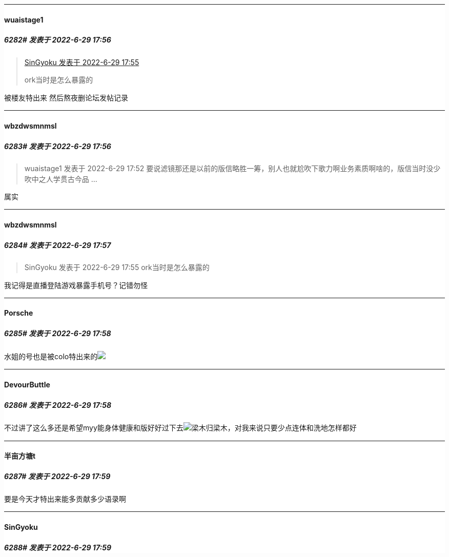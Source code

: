 *****

####  wuaistage1  
##### 6282#       发表于 2022-6-29 17:56

<blockquote><a href="httphttps://bbs.saraba1st.com/2b/forum.php?mod=redirect&amp;goto=findpost&amp;pid=56461787&amp;ptid=2077541" target="_blank">SinGyoku 发表于 2022-6-29 17:55</a>

ork当时是怎么暴露的</blockquote>
被楼友特出来 然后熬夜删论坛发帖记录

*****

####  wbzdwsmnmsl  
##### 6283#       发表于 2022-6-29 17:56

<blockquote>wuaistage1 发表于 2022-6-29 17:52
要说滤镜那还是以前的版信略胜一筹，别人也就尬吹下歌力啊业务素质啊啥的，版信当时没少吹中之人学贯古今品 ...</blockquote>
属实

*****

####  wbzdwsmnmsl  
##### 6284#       发表于 2022-6-29 17:57

<blockquote>SinGyoku 发表于 2022-6-29 17:55
ork当时是怎么暴露的</blockquote>
我记得是直播登陆游戏暴露手机号？记错勿怪

*****

####  Porsche  
##### 6285#       发表于 2022-6-29 17:58

水姐的号也是被colo特出来的<img src="https://static.saraba1st.com/image/smiley/face2017/044.png" referrerpolicy="no-referrer">

*****

####  DevourButtle  
##### 6286#       发表于 2022-6-29 17:58

不过讲了这么多还是希望myy能身体健康和版好好过下去<img src="https://static.saraba1st.com/image/smiley/face2017/009.gif" referrerpolicy="no-referrer">梁木归梁木，对我来说只要少点连体和洗地怎样都好

*****

####  半亩方塘t  
##### 6287#       发表于 2022-6-29 17:59

要是今天才特出来能多贡献多少语录啊

*****

####  SinGyoku  
##### 6288#       发表于 2022-6-29 17:59
